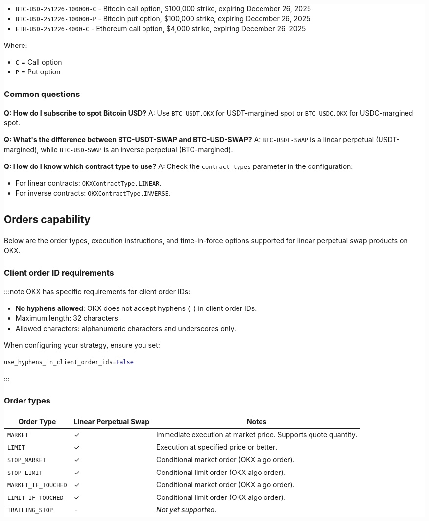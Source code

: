 - `BTC-USD-251226-100000-C` - Bitcoin call option, $100,000 strike, expiring December 26, 2025
- `BTC-USD-251226-100000-P` - Bitcoin put option, $100,000 strike, expiring December 26, 2025
- `ETH-USD-251226-4000-C` - Ethereum call option, $4,000 strike, expiring December 26, 2025

Where:

- `C` = Call option
- `P` = Put option

### Common questions

**Q: How do I subscribe to spot Bitcoin USD?**
A: Use `BTC-USDT.OKX` for USDT-margined spot or `BTC-USDC.OKX` for USDC-margined spot.

**Q: What's the difference between BTC-USDT-SWAP and BTC-USD-SWAP?**
A: `BTC-USDT-SWAP` is a linear perpetual (USDT-margined), while `BTC-USD-SWAP` is an inverse perpetual (BTC-margined).

**Q: How do I know which contract type to use?**
A: Check the `contract_types` parameter in the configuration:

- For linear contracts: `OKXContractType.LINEAR`.
- For inverse contracts: `OKXContractType.INVERSE`.

## Orders capability

Below are the order types, execution instructions, and time-in-force options supported
for linear perpetual swap products on OKX.

### Client order ID requirements

:::note
OKX has specific requirements for client order IDs:

- **No hyphens allowed**: OKX does not accept hyphens (`-`) in client order IDs.
- Maximum length: 32 characters.
- Allowed characters: alphanumeric characters and underscores only.

When configuring your strategy, ensure you set:

```python
use_hyphens_in_client_order_ids=False
```

:::

### Order types

| Order Type          | Linear Perpetual Swap | Notes                                |
|---------------------|-----------------------|--------------------------------------|
| `MARKET`            | ✓                     | Immediate execution at market price. Supports quote quantity. |
| `LIMIT`             | ✓                     | Execution at specified price or better. |
| `STOP_MARKET`       | ✓                     | Conditional market order (OKX algo order). |
| `STOP_LIMIT`        | ✓                     | Conditional limit order (OKX algo order). |
| `MARKET_IF_TOUCHED` | ✓                     | Conditional market order (OKX algo order). |
| `LIMIT_IF_TOUCHED`  | ✓                     | Conditional limit order (OKX algo order). |
| `TRAILING_STOP`     | -                     | *Not yet supported*. |
